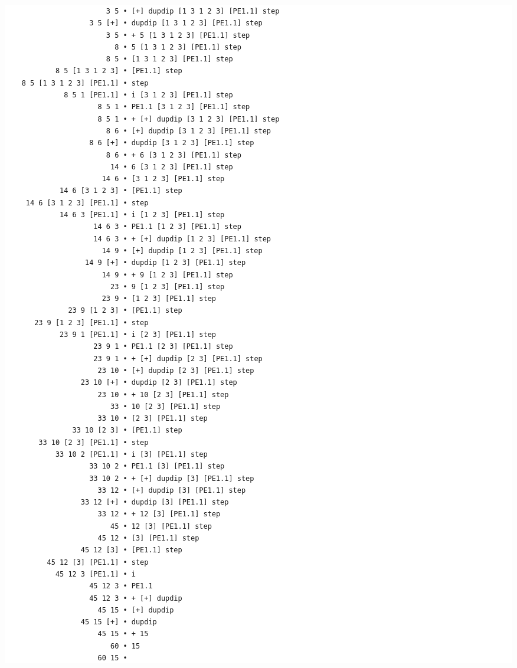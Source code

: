                             3 5 • [+] dupdip [1 3 1 2 3] [PE1.1] step
                        3 5 [+] • dupdip [1 3 1 2 3] [PE1.1] step
                            3 5 • + 5 [1 3 1 2 3] [PE1.1] step
                              8 • 5 [1 3 1 2 3] [PE1.1] step
                            8 5 • [1 3 1 2 3] [PE1.1] step
                8 5 [1 3 1 2 3] • [PE1.1] step
        8 5 [1 3 1 2 3] [PE1.1] • step
                  8 5 1 [PE1.1] • i [3 1 2 3] [PE1.1] step
                          8 5 1 • PE1.1 [3 1 2 3] [PE1.1] step
                          8 5 1 • + [+] dupdip [3 1 2 3] [PE1.1] step
                            8 6 • [+] dupdip [3 1 2 3] [PE1.1] step
                        8 6 [+] • dupdip [3 1 2 3] [PE1.1] step
                            8 6 • + 6 [3 1 2 3] [PE1.1] step
                             14 • 6 [3 1 2 3] [PE1.1] step
                           14 6 • [3 1 2 3] [PE1.1] step
                 14 6 [3 1 2 3] • [PE1.1] step
         14 6 [3 1 2 3] [PE1.1] • step
                 14 6 3 [PE1.1] • i [1 2 3] [PE1.1] step
                         14 6 3 • PE1.1 [1 2 3] [PE1.1] step
                         14 6 3 • + [+] dupdip [1 2 3] [PE1.1] step
                           14 9 • [+] dupdip [1 2 3] [PE1.1] step
                       14 9 [+] • dupdip [1 2 3] [PE1.1] step
                           14 9 • + 9 [1 2 3] [PE1.1] step
                             23 • 9 [1 2 3] [PE1.1] step
                           23 9 • [1 2 3] [PE1.1] step
                   23 9 [1 2 3] • [PE1.1] step
           23 9 [1 2 3] [PE1.1] • step
                 23 9 1 [PE1.1] • i [2 3] [PE1.1] step
                         23 9 1 • PE1.1 [2 3] [PE1.1] step
                         23 9 1 • + [+] dupdip [2 3] [PE1.1] step
                          23 10 • [+] dupdip [2 3] [PE1.1] step
                      23 10 [+] • dupdip [2 3] [PE1.1] step
                          23 10 • + 10 [2 3] [PE1.1] step
                             33 • 10 [2 3] [PE1.1] step
                          33 10 • [2 3] [PE1.1] step
                    33 10 [2 3] • [PE1.1] step
            33 10 [2 3] [PE1.1] • step
                33 10 2 [PE1.1] • i [3] [PE1.1] step
                        33 10 2 • PE1.1 [3] [PE1.1] step
                        33 10 2 • + [+] dupdip [3] [PE1.1] step
                          33 12 • [+] dupdip [3] [PE1.1] step
                      33 12 [+] • dupdip [3] [PE1.1] step
                          33 12 • + 12 [3] [PE1.1] step
                             45 • 12 [3] [PE1.1] step
                          45 12 • [3] [PE1.1] step
                      45 12 [3] • [PE1.1] step
              45 12 [3] [PE1.1] • step
                45 12 3 [PE1.1] • i
                        45 12 3 • PE1.1
                        45 12 3 • + [+] dupdip
                          45 15 • [+] dupdip
                      45 15 [+] • dupdip
                          45 15 • + 15
                             60 • 15
                          60 15 • 
